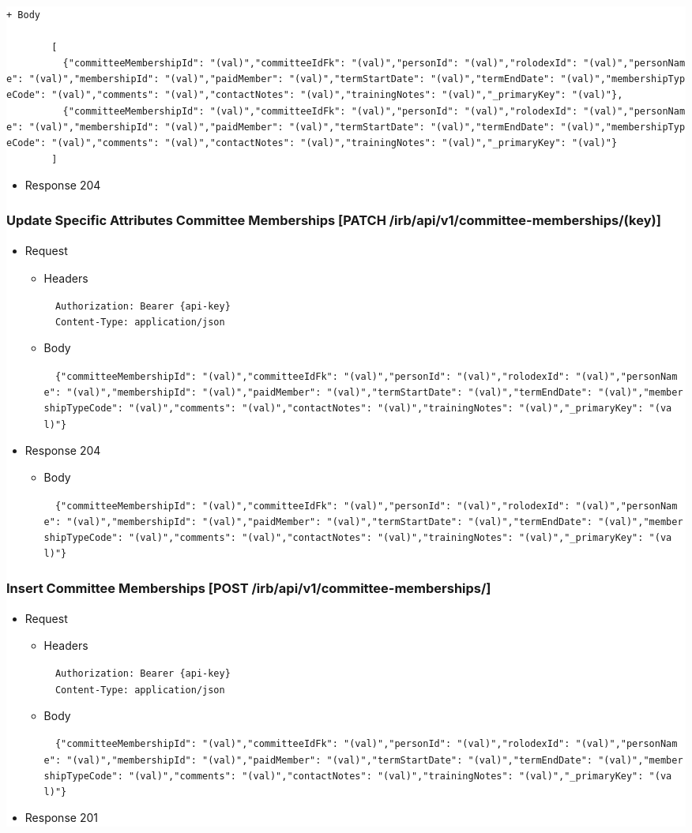     + Body
    
            [
              {"committeeMembershipId": "(val)","committeeIdFk": "(val)","personId": "(val)","rolodexId": "(val)","personName": "(val)","membershipId": "(val)","paidMember": "(val)","termStartDate": "(val)","termEndDate": "(val)","membershipTypeCode": "(val)","comments": "(val)","contactNotes": "(val)","trainingNotes": "(val)","_primaryKey": "(val)"},
              {"committeeMembershipId": "(val)","committeeIdFk": "(val)","personId": "(val)","rolodexId": "(val)","personName": "(val)","membershipId": "(val)","paidMember": "(val)","termStartDate": "(val)","termEndDate": "(val)","membershipTypeCode": "(val)","comments": "(val)","contactNotes": "(val)","trainingNotes": "(val)","_primaryKey": "(val)"}
            ]
			
+ Response 204
### Update Specific Attributes Committee Memberships [PATCH /irb/api/v1/committee-memberships/(key)]

+ Request

    + Headers

            Authorization: Bearer {api-key}   
            Content-Type: application/json

    + Body
    
            {"committeeMembershipId": "(val)","committeeIdFk": "(val)","personId": "(val)","rolodexId": "(val)","personName": "(val)","membershipId": "(val)","paidMember": "(val)","termStartDate": "(val)","termEndDate": "(val)","membershipTypeCode": "(val)","comments": "(val)","contactNotes": "(val)","trainingNotes": "(val)","_primaryKey": "(val)"}
			
+ Response 204
    
    + Body
            
            {"committeeMembershipId": "(val)","committeeIdFk": "(val)","personId": "(val)","rolodexId": "(val)","personName": "(val)","membershipId": "(val)","paidMember": "(val)","termStartDate": "(val)","termEndDate": "(val)","membershipTypeCode": "(val)","comments": "(val)","contactNotes": "(val)","trainingNotes": "(val)","_primaryKey": "(val)"}
### Insert Committee Memberships [POST /irb/api/v1/committee-memberships/]

+ Request

    + Headers

            Authorization: Bearer {api-key}   
            Content-Type: application/json

    + Body
    
            {"committeeMembershipId": "(val)","committeeIdFk": "(val)","personId": "(val)","rolodexId": "(val)","personName": "(val)","membershipId": "(val)","paidMember": "(val)","termStartDate": "(val)","termEndDate": "(val)","membershipTypeCode": "(val)","comments": "(val)","contactNotes": "(val)","trainingNotes": "(val)","_primaryKey": "(val)"}
			
+ Response 201
    
